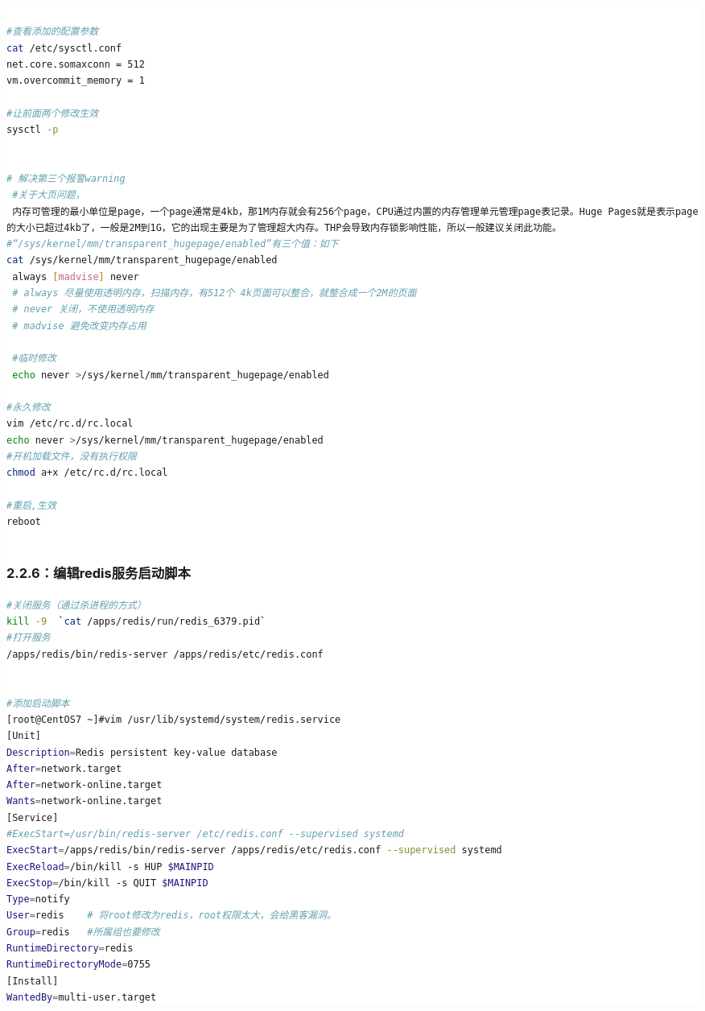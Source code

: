 ```bash

#查看添加的配置参数
cat /etc/sysctl.conf
net.core.somaxconn = 512
vm.overcommit_memory = 1

#让前面两个修改生效
sysctl -p


# 解决第三个报警warning
 #关于大页问题，
 内存可管理的最小单位是page，一个page通常是4kb，那1M内存就会有256个page，CPU通过内置的内存管理单元管理page表记录。Huge Pages就是表示page的大小已超过4kb了，一般是2M到1G，它的出现主要是为了管理超大内存。THP会导致内存锁影响性能，所以一般建议关闭此功能。
#“/sys/kernel/mm/transparent_hugepage/enabled”有三个值：如下
cat /sys/kernel/mm/transparent_hugepage/enabled
 always [madvise] never
 # always 尽量使用透明内存，扫描内存，有512个 4k页面可以整合，就整合成一个2M的页面
 # never 关闭，不使用透明内存
 # madvise 避免改变内存占用
 
 #临时修改
 echo never >/sys/kernel/mm/transparent_hugepage/enabled
 
#永久修改
vim /etc/rc.d/rc.local 
echo never >/sys/kernel/mm/transparent_hugepage/enabled
#开机加载文件，没有执行权限
chmod a+x /etc/rc.d/rc.local 

#重启,生效
reboot
 
```

### 2.2.6：编辑redis服务启动脚本

```bash
#关闭服务（通过杀进程的方式）
kill -9  `cat /apps/redis/run/redis_6379.pid`
#打开服务
/apps/redis/bin/redis-server /apps/redis/etc/redis.conf


#添加启动脚本
[root@CentOS7 ~]#vim /usr/lib/systemd/system/redis.service
[Unit]
Description=Redis persistent key-value database
After=network.target
After=network-online.target
Wants=network-online.target
[Service]
#ExecStart=/usr/bin/redis-server /etc/redis.conf --supervised systemd
ExecStart=/apps/redis/bin/redis-server /apps/redis/etc/redis.conf --supervised systemd
ExecReload=/bin/kill -s HUP $MAINPID
ExecStop=/bin/kill -s QUIT $MAINPID
Type=notify
User=redis    # 将root修改为redis，root权限太大，会给黑客漏洞。
Group=redis   #所属组也要修改
RuntimeDirectory=redis
RuntimeDirectoryMode=0755
[Install]
WantedBy=multi-user.target
```
